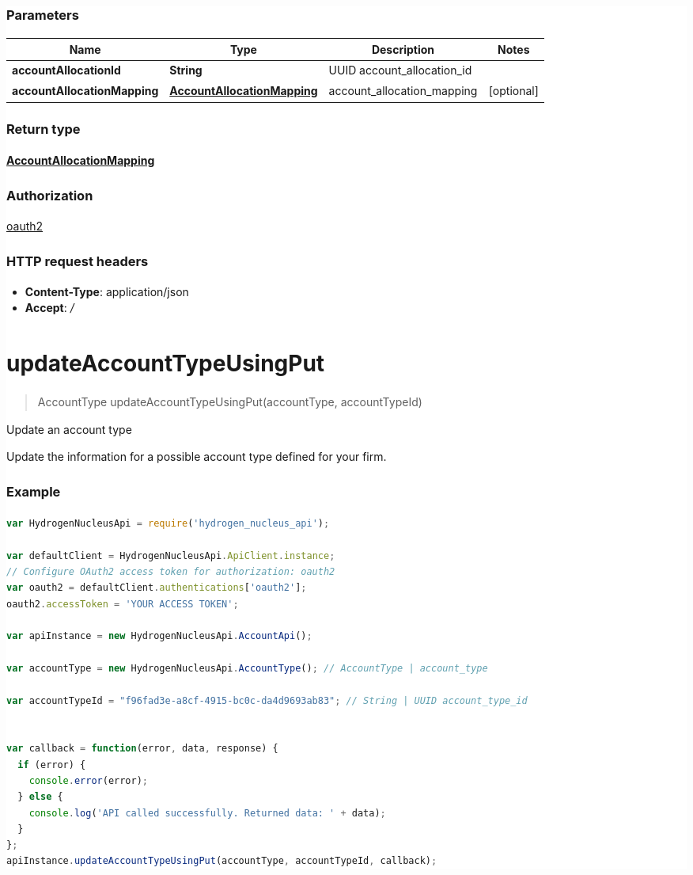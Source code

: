 ### Parameters

Name | Type | Description  | Notes
------------- | ------------- | ------------- | -------------
 **accountAllocationId** | **String**| UUID account_allocation_id | 
 **accountAllocationMapping** | [**AccountAllocationMapping**](AccountAllocationMapping.md)| account_allocation_mapping | [optional] 

### Return type

[**AccountAllocationMapping**](AccountAllocationMapping.md)

### Authorization

[oauth2](../README.md#oauth2)

### HTTP request headers

 - **Content-Type**: application/json
 - **Accept**: */*

<a name="updateAccountTypeUsingPut"></a>
# **updateAccountTypeUsingPut**
> AccountType updateAccountTypeUsingPut(accountType, accountTypeId)

Update an account type

Update the information for a possible account type defined for your firm.

### Example
```javascript
var HydrogenNucleusApi = require('hydrogen_nucleus_api');

var defaultClient = HydrogenNucleusApi.ApiClient.instance;
// Configure OAuth2 access token for authorization: oauth2
var oauth2 = defaultClient.authentications['oauth2'];
oauth2.accessToken = 'YOUR ACCESS TOKEN';

var apiInstance = new HydrogenNucleusApi.AccountApi();

var accountType = new HydrogenNucleusApi.AccountType(); // AccountType | account_type

var accountTypeId = "f96fad3e-a8cf-4915-bc0c-da4d9693ab83"; // String | UUID account_type_id


var callback = function(error, data, response) {
  if (error) {
    console.error(error);
  } else {
    console.log('API called successfully. Returned data: ' + data);
  }
};
apiInstance.updateAccountTypeUsingPut(accountType, accountTypeId, callback);
```
